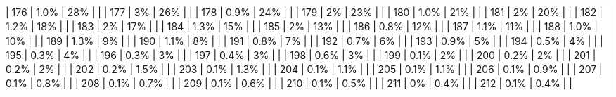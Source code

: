 | 176 | 1.0% | 28% |  |
| 177 | 3% | 26% |  |
| 178 | 0.9% | 24% |  |
| 179 | 2% | 23% |  |
| 180 | 1.0% | 21% |  |
| 181 | 2% | 20% |  |
| 182 | 1.2% | 18% |  |
| 183 | 2% | 17% |  |
| 184 | 1.3% | 15% |  |
| 185 | 2% | 13% |  |
| 186 | 0.8% | 12% |  |
| 187 | 1.1% | 11% |  |
| 188 | 1.0% | 10% |  |
| 189 | 1.3% | 9% |  |
| 190 | 1.1% | 8% |  |
| 191 | 0.8% | 7% |  |
| 192 | 0.7% | 6% |  |
| 193 | 0.9% | 5% |  |
| 194 | 0.5% | 4% |  |
| 195 | 0.3% | 4% |  |
| 196 | 0.3% | 3% |  |
| 197 | 0.4% | 3% |  |
| 198 | 0.6% | 3% |  |
| 199 | 0.1% | 2% |  |
| 200 | 0.2% | 2% |  |
| 201 | 0.2% | 2% |  |
| 202 | 0.2% | 1.5% |  |
| 203 | 0.1% | 1.3% |  |
| 204 | 0.1% | 1.1% |  |
| 205 | 0.1% | 1.1% |  |
| 206 | 0.1% | 0.9% |  |
| 207 | 0.1% | 0.8% |  |
| 208 | 0.1% | 0.7% |  |
| 209 | 0.1% | 0.6% |  |
| 210 | 0.1% | 0.5% |  |
| 211 | 0% | 0.4% |  |
| 212 | 0.1% | 0.4% |  |